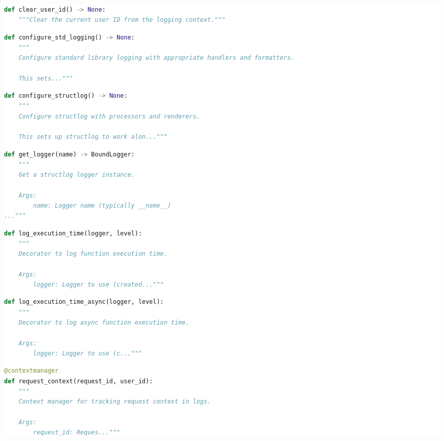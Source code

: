```python
def clear_user_id() -> None:
    """Clear the current user ID from the logging context."""
```

```python
def configure_std_logging() -> None:
    """
    Configure standard library logging with appropriate handlers and formatters.
    
    This sets..."""
```

```python
def configure_structlog() -> None:
    """
    Configure structlog with processors and renderers.
    
    This sets up structlog to work alon..."""
```

```python
def get_logger(name) -> BoundLogger:
    """
    Get a structlog logger instance.
    
    Args:
        name: Logger name (typically __name__)
..."""
```

```python
def log_execution_time(logger, level):
    """
    Decorator to log function execution time.
    
    Args:
        logger: Logger to use (created..."""
```

```python
def log_execution_time_async(logger, level):
    """
    Decorator to log async function execution time.
    
    Args:
        logger: Logger to use (c..."""
```

```python
@contextmanager
def request_context(request_id, user_id):
    """
    Context manager for tracking request context in logs.
    
    Args:
        request_id: Reques..."""
```
